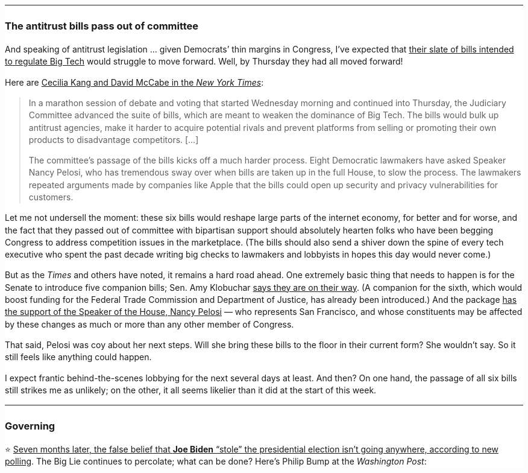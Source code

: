 * * *

### The antitrust bills pass out of committee

And speaking of antitrust legislation … given Democrats’ thin margins in Congress, I’ve expected that [their slate of bills intended to regulate Big Tech](https://www.platformer.news/p/the-antitrust-bills-get-their-hearing) would struggle to move forward. Well, by Thursday they had all moved forward! 

Here are [Cecilia Kang and David McCabe in the ](https://www.nytimes.com/2021/06/24/technology/antitrust-overhaul-congress.html)_[New York Times](https://www.nytimes.com/2021/06/24/technology/antitrust-overhaul-congress.html)_:

> In a marathon session of debate and voting that started Wednesday morning and continued into Thursday, the Judiciary Committee advanced the suite of bills, which are meant to weaken the dominance of Big Tech. The bills would bulk up antitrust agencies, make it harder to acquire potential rivals and prevent platforms from selling or promoting their own products to disadvantage competitors. […]
> 
> The committee’s passage of the bills kicks off a much harder process. Eight Democratic lawmakers have asked Speaker Nancy Pelosi, who has tremendous sway over when bills are taken up in the full House, to slow the process. The lawmakers repeated arguments made by companies like Apple that the bills could open up security and privacy vulnerabilities for customers.

Let me not undersell the moment: these six bills would reshape large parts of the internet economy, for better and for worse, and the fact that they passed out of committee with bipartisan support should absolutely hearten folks who have been begging Congress to address competition issues in the marketplace. (The bills should also send a shiver down the spine of every tech executive who spent the past decade writing big checks to lawmakers and lobbyists in hopes this day would never come.)

But as the _Times_ and others have noted, it remains a hard road ahead. One extremely basic thing that needs to happen is for the Senate to introduce five companion bills; Sen. Amy Klobuchar [says they are on their way](https://www.bloomberg.com/news/articles/2021-06-24/klobuchar-says-small-but-mighty-group-is-out-to-bust-trusts?utm_medium=social&cmpid%3D=socialflow-twitter-tech&utm_source=twitter&utm_campaign=socialflow-organic&utm_content=tech&sref=CrGXSfHu). (A companion for the sixth, which would boost funding for the Federal Trade Commission and Department of Justice, has already been introduced.) And the package [has the support of the Speaker of the House, Nancy Pelosi](https://www.politico.com/news/2021/06/24/nancy-pelosi-tech-antitrust-overhaul-496024) — who represents San Francisco, and whose constituents may be affected by these changes as much or more than any other member of Congress.

That said, Pelosi was coy about her next steps. Will she bring these bills to the floor in their current form? She wouldn’t say. So it still feels like anything could happen. 

I expect frantic behind-the-scenes lobbying for the next several days at least. And then? On one hand, the passage of all six bills still strikes me as unlikely; on the other, it all seems likelier than it did at the start of this week.

* * *

### Governing

⭐ [Seven months later, the false belief that ](https://www.washingtonpost.com/politics/2021/06/21/after-seven-months-debunking-false-belief-that-biden-won-because-fraud-hasnt-budged/)**[Joe Biden](https://www.washingtonpost.com/politics/2021/06/21/after-seven-months-debunking-false-belief-that-biden-won-because-fraud-hasnt-budged/)**[ “stole” the presidential election isn’t going anywhere, according to new polling](https://www.washingtonpost.com/politics/2021/06/21/after-seven-months-debunking-false-belief-that-biden-won-because-fraud-hasnt-budged/). The Big Lie continues to percolate; what can be done? Here’s Philip Bump at the _Washington Post_: 
